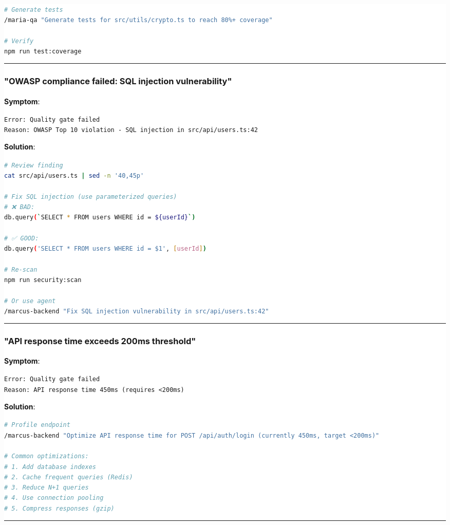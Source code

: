 ```bash
# Generate tests
/maria-qa "Generate tests for src/utils/crypto.ts to reach 80%+ coverage"

# Verify
npm run test:coverage
```

---

### "OWASP compliance failed: SQL injection vulnerability"

**Symptom**:
```
Error: Quality gate failed
Reason: OWASP Top 10 violation - SQL injection in src/api/users.ts:42
```

**Solution**:
```bash
# Review finding
cat src/api/users.ts | sed -n '40,45p'

# Fix SQL injection (use parameterized queries)
# ❌ BAD:
db.query(`SELECT * FROM users WHERE id = ${userId}`)

# ✅ GOOD:
db.query('SELECT * FROM users WHERE id = $1', [userId])

# Re-scan
npm run security:scan

# Or use agent
/marcus-backend "Fix SQL injection vulnerability in src/api/users.ts:42"
```

---

### "API response time exceeds 200ms threshold"

**Symptom**:
```
Error: Quality gate failed
Reason: API response time 450ms (requires <200ms)
```

**Solution**:
```bash
# Profile endpoint
/marcus-backend "Optimize API response time for POST /api/auth/login (currently 450ms, target <200ms)"

# Common optimizations:
# 1. Add database indexes
# 2. Cache frequent queries (Redis)
# 3. Reduce N+1 queries
# 4. Use connection pooling
# 5. Compress responses (gzip)
```

---
